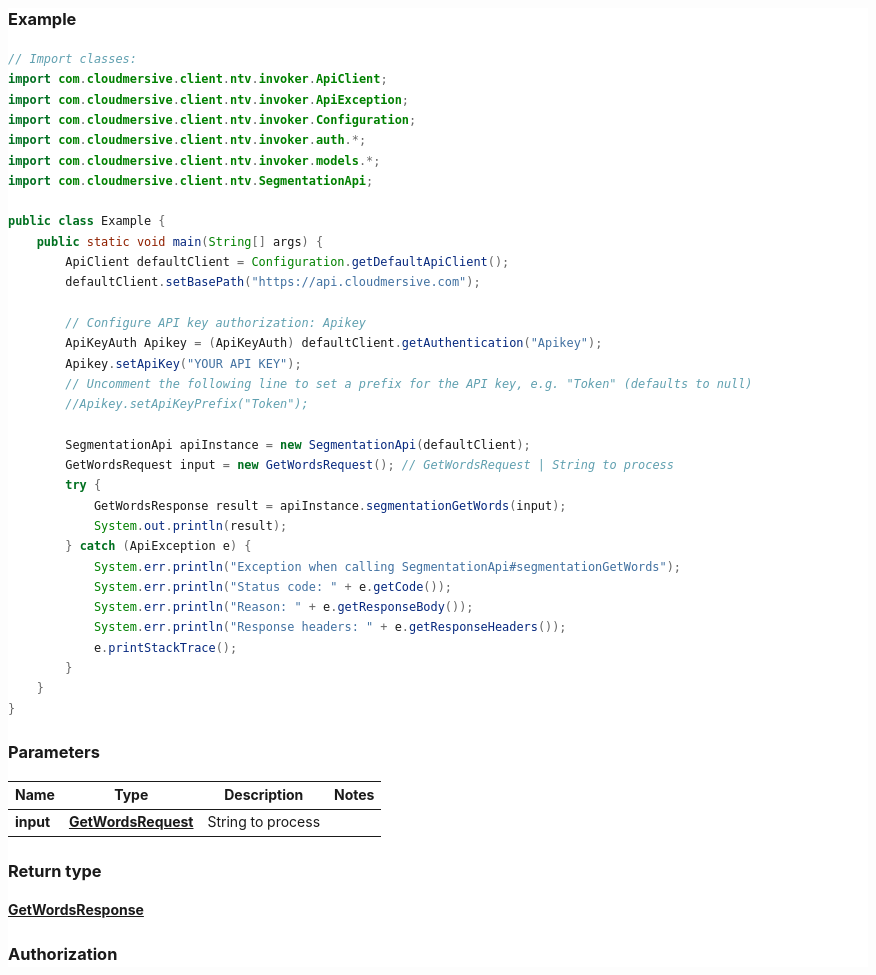 ### Example

```java
// Import classes:
import com.cloudmersive.client.ntv.invoker.ApiClient;
import com.cloudmersive.client.ntv.invoker.ApiException;
import com.cloudmersive.client.ntv.invoker.Configuration;
import com.cloudmersive.client.ntv.invoker.auth.*;
import com.cloudmersive.client.ntv.invoker.models.*;
import com.cloudmersive.client.ntv.SegmentationApi;

public class Example {
    public static void main(String[] args) {
        ApiClient defaultClient = Configuration.getDefaultApiClient();
        defaultClient.setBasePath("https://api.cloudmersive.com");
        
        // Configure API key authorization: Apikey
        ApiKeyAuth Apikey = (ApiKeyAuth) defaultClient.getAuthentication("Apikey");
        Apikey.setApiKey("YOUR API KEY");
        // Uncomment the following line to set a prefix for the API key, e.g. "Token" (defaults to null)
        //Apikey.setApiKeyPrefix("Token");

        SegmentationApi apiInstance = new SegmentationApi(defaultClient);
        GetWordsRequest input = new GetWordsRequest(); // GetWordsRequest | String to process
        try {
            GetWordsResponse result = apiInstance.segmentationGetWords(input);
            System.out.println(result);
        } catch (ApiException e) {
            System.err.println("Exception when calling SegmentationApi#segmentationGetWords");
            System.err.println("Status code: " + e.getCode());
            System.err.println("Reason: " + e.getResponseBody());
            System.err.println("Response headers: " + e.getResponseHeaders());
            e.printStackTrace();
        }
    }
}
```

### Parameters


| Name | Type | Description  | Notes |
|------------- | ------------- | ------------- | -------------|
| **input** | [**GetWordsRequest**](GetWordsRequest.md)| String to process | |

### Return type

[**GetWordsResponse**](GetWordsResponse.md)


### Authorization
